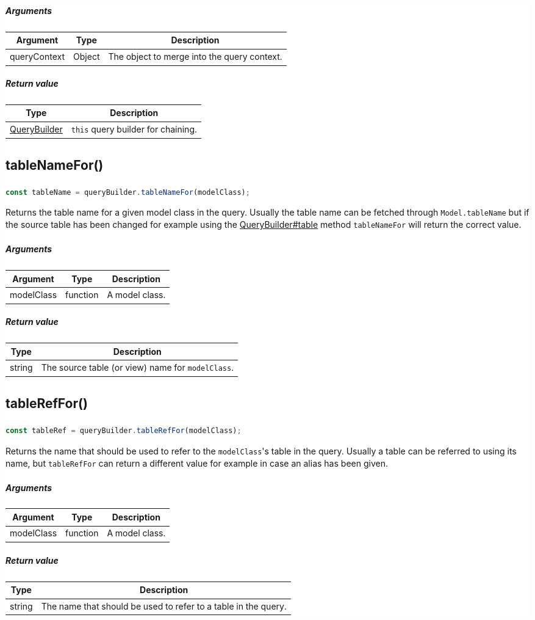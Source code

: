 ##### Arguments

Argument|Type|Description
--------|----|--------------------
queryContext|Object|The object to merge into the query context.

##### Return value

Type|Description
----|-----------------------------
[QueryBuilder](/api/query-builder/)|`this` query builder for chaining.

## tableNameFor()

```js
const tableName = queryBuilder.tableNameFor(modelClass);
```

Returns the table name for a given model class in the query. Usually the table name can be fetched through `Model.tableName` but if the source table has been changed for example using the [QueryBuilder#table](/api/query-builder/find-methods.html#table) method `tableNameFor` will return the correct value.

##### Arguments

Argument|Type|Description
--------|----|--------------------
modelClass|function|A model class.

##### Return value

Type|Description
----|-----------------------------
string|The source table (or view) name for `modelClass`.

## tableRefFor()

```js
const tableRef = queryBuilder.tableRefFor(modelClass);
```

Returns the name that should be used to refer to the `modelClass`'s table in the query.
Usually a table can be referred to using its name, but `tableRefFor` can return a different
value for example in case an alias has been given.

##### Arguments

Argument|Type|Description
--------|----|--------------------
modelClass|function|A model class.

##### Return value

Type|Description
----|-----------------------------
string|The name that should be used to refer to a table in the query.
